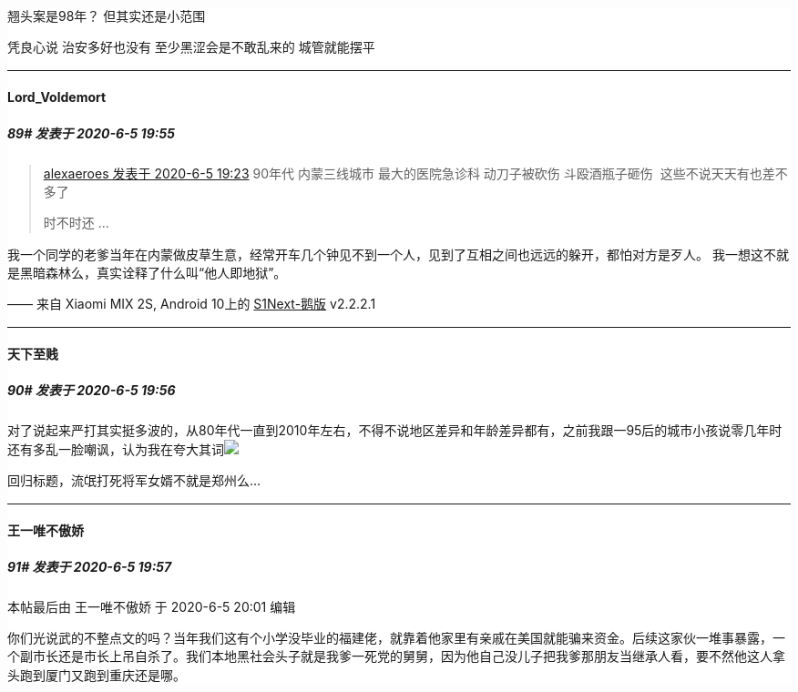 翘头案是98年？
但其实还是小范围

凭良心说
治安多好也没有
至少黑涩会是不敢乱来的
城管就能摆平







-----

####  Lord_Voldemort  
##### 89#       发表于 2020-6-5 19:55



<blockquote><a href="httphttps://bbs.saraba1st.com/2b/forum.php?mod=redirect&amp;goto=findpost&amp;pid=47690261&amp;ptid=1939788" target="_blank">alexaeroes 发表于 2020-6-5 19:23</a>
90年代 内蒙三线城市 最大的医院急诊科 动刀子被砍伤 斗殴酒瓶子砸伤  这些不说天天有也差不多了

时不时还 ...</blockquote>
我一个同学的老爹当年在内蒙做皮草生意，经常开车几个钟见不到一个人，见到了互相之间也远远的躲开，都怕对方是歹人。
我一想这不就是黑暗森林么，真实诠释了什么叫“他人即地狱”。

—— 来自 Xiaomi MIX 2S, Android 10上的 [S1Next-鹅版](https://github.com/ykrank/S1-Next/releases) v2.2.2.1







-----

####  天下至贱  
##### 90#       发表于 2020-6-5 19:56




对了说起来严打其实挺多波的，从80年代一直到2010年左右，不得不说地区差异和年龄差异都有，之前我跟一95后的城市小孩说零几年时还有多乱一脸嘲讽，认为我在夸大其词<img src="https://static.saraba1st.com/image/smiley/face2017/068.png" referrerpolicy="no-referrer">

回归标题，流氓打死将军女婿不就是郑州么…







-----

####  王一唯不傲娇  
##### 91#       发表于 2020-6-5 19:57



 本帖最后由 王一唯不傲娇 于 2020-6-5 20:01 编辑 

你们光说武的不整点文的吗？当年我们这有个小学没毕业的福建佬，就靠着他家里有亲戚在美国就能骗来资金。后续这家伙一堆事暴露，一个副市长还是市长上吊自杀了。我们本地黑社会头子就是我爹一死党的舅舅，因为他自己没儿子把我爹那朋友当继承人看，要不然他这人拿头跑到厦门又跑到重庆还是哪。

